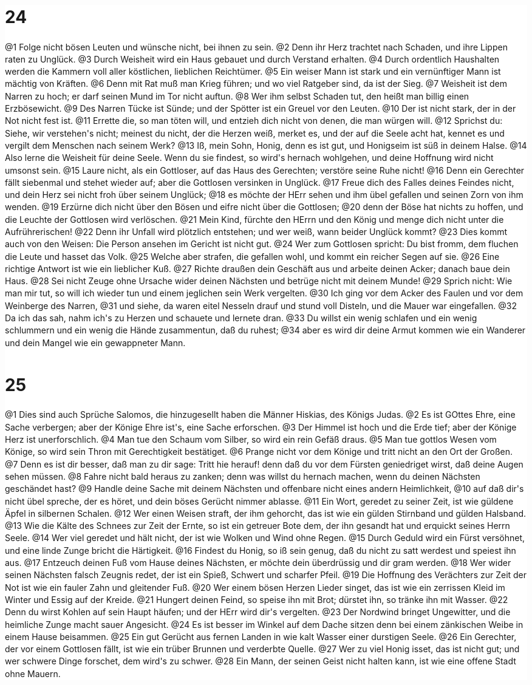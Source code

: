 # 24
@1 Folge nicht bösen Leuten und wünsche nicht, bei ihnen zu sein. @2 Denn ihr Herz trachtet nach Schaden, und ihre Lippen raten zu Unglück. @3 Durch Weisheit wird ein Haus gebauet und durch Verstand erhalten. @4 Durch ordentlich Haushalten werden die Kammern voll aller köstlichen, lieblichen Reichtümer. @5 Ein weiser Mann ist stark und ein vernünftiger Mann ist mächtig von Kräften. @6 Denn mit Rat muß man Krieg führen; und wo viel Ratgeber sind, da ist der Sieg. @7 Weisheit ist dem Narren zu hoch; er darf seinen Mund im Tor nicht auftun. @8 Wer ihm selbst Schaden tut, den heißt man billig einen Erzbösewicht. @9 Des Narren Tücke ist Sünde; und der Spötter ist ein Greuel vor den Leuten. @10 Der ist nicht stark, der in der Not nicht fest ist. @11 Errette die, so man töten will, und entzieh dich nicht von denen, die man würgen will. @12 Sprichst du: Siehe, wir verstehen's nicht; meinest du nicht, der die Herzen weiß, merket es, und der auf die Seele acht hat, kennet es und vergilt dem Menschen nach seinem Werk? @13 Iß, mein Sohn, Honig, denn es ist gut, und Honigseim ist süß in deinem Halse. @14 Also lerne die Weisheit für deine Seele. Wenn du sie findest, so wird's hernach wohlgehen, und deine Hoffnung wird nicht umsonst sein. @15 Laure nicht, als ein Gottloser, auf das Haus des Gerechten; verstöre seine Ruhe nicht! @16 Denn ein Gerechter fällt siebenmal und stehet wieder auf; aber die Gottlosen versinken in Unglück. @17 Freue dich des Falles deines Feindes nicht, und dein Herz sei nicht froh über seinem Unglück; @18 es möchte der HErr sehen und ihm übel gefallen und seinen Zorn von ihm wenden. @19 Erzürne dich nicht über den Bösen und eifre nicht über die Gottlosen; @20 denn der Böse hat nichts zu hoffen, und die Leuchte der Gottlosen wird verlöschen. @21 Mein Kind, fürchte den HErrn und den König und menge dich nicht unter die Aufrührerischen! @22 Denn ihr Unfall wird plötzlich entstehen; und wer weiß, wann beider Unglück kommt? @23 Dies kommt auch von den Weisen: Die Person ansehen im Gericht ist nicht gut. @24 Wer zum Gottlosen spricht: Du bist fromm, dem fluchen die Leute und hasset das Volk. @25 Welche aber strafen, die gefallen wohl, und kommt ein reicher Segen auf sie. @26 Eine richtige Antwort ist wie ein lieblicher Kuß. @27 Richte draußen dein Geschäft aus und arbeite deinen Acker; danach baue dein Haus. @28 Sei nicht Zeuge ohne Ursache wider deinen Nächsten und betrüge nicht mit deinem Munde! @29 Sprich nicht: Wie man mir tut, so will ich wieder tun und einem jeglichen sein Werk vergelten. @30 Ich ging vor dem Acker des Faulen und vor dem Weinberge des Narren, @31 und siehe, da waren eitel Nesseln drauf und stund voll Disteln, und die Mauer war eingefallen. @32 Da ich das sah, nahm ich's zu Herzen und schauete und lernete dran. @33 Du willst ein wenig schlafen und ein wenig schlummern und ein wenig die Hände zusammentun, daß du ruhest; @34 aber es wird dir deine Armut kommen wie ein Wanderer und dein Mangel wie ein gewappneter Mann.

# 25
@1 Dies sind auch Sprüche Salomos, die hinzugesellt haben die Männer Hiskias, des Königs Judas. @2 Es ist GOttes Ehre, eine Sache verbergen; aber der Könige Ehre ist's, eine Sache erforschen. @3 Der Himmel ist hoch und die Erde tief; aber der Könige Herz ist unerforschlich. @4 Man tue den Schaum vom Silber, so wird ein rein Gefäß draus. @5 Man tue gottlos Wesen vom Könige, so wird sein Thron mit Gerechtigkeit bestätiget. @6 Prange nicht vor dem Könige und tritt nicht an den Ort der Großen. @7 Denn es ist dir besser, daß man zu dir sage: Tritt hie herauf! denn daß du vor dem Fürsten geniedriget wirst, daß deine Augen sehen müssen. @8 Fahre nicht bald heraus zu zanken; denn was willst du hernach machen, wenn du deinen Nächsten geschändet hast? @9 Handle deine Sache mit deinem Nächsten und offenbare nicht eines andern Heimlichkeit, @10 auf daß dir's nicht übel spreche, der es höret, und dein böses Gerücht nimmer ablasse. @11 Ein Wort, geredet zu seiner Zeit, ist wie güldene Äpfel in silbernen Schalen. @12 Wer einen Weisen straft, der ihm gehorcht, das ist wie ein gülden Stirnband und gülden Halsband. @13 Wie die Kälte des Schnees zur Zeit der Ernte, so ist ein getreuer Bote dem, der ihn gesandt hat und erquickt seines Herrn Seele. @14 Wer viel geredet und hält nicht, der ist wie Wolken und Wind ohne Regen. @15 Durch Geduld wird ein Fürst versöhnet, und eine linde Zunge bricht die Härtigkeit. @16 Findest du Honig, so iß sein genug, daß du nicht zu satt werdest und speiest ihn aus. @17 Entzeuch deinen Fuß vom Hause deines Nächsten, er möchte dein überdrüssig und dir gram werden. @18 Wer wider seinen Nächsten falsch Zeugnis redet, der ist ein Spieß, Schwert und scharfer Pfeil. @19 Die Hoffnung des Verächters zur Zeit der Not ist wie ein fauler Zahn und gleitender Fuß. @20 Wer einem bösen Herzen Lieder singet, das ist wie ein zerrissen Kleid im Winter und Essig auf der Kreide. @21 Hungert deinen Feind, so speise ihn mit Brot; dürstet ihn, so tränke ihn mit Wasser. @22 Denn du wirst Kohlen auf sein Haupt häufen; und der HErr wird dir's vergelten. @23 Der Nordwind bringet Ungewitter, und die heimliche Zunge macht sauer Angesicht. @24 Es ist besser im Winkel auf dem Dache sitzen denn bei einem zänkischen Weibe in einem Hause beisammen. @25 Ein gut Gerücht aus fernen Landen in wie kalt Wasser einer durstigen Seele. @26 Ein Gerechter, der vor einem Gottlosen fällt, ist wie ein trüber Brunnen und verderbte Quelle. @27 Wer zu viel Honig isset, das ist nicht gut; und wer schwere Dinge forschet, dem wird's zu schwer. @28 Ein Mann, der seinen Geist nicht halten kann, ist wie eine offene Stadt ohne Mauern.
